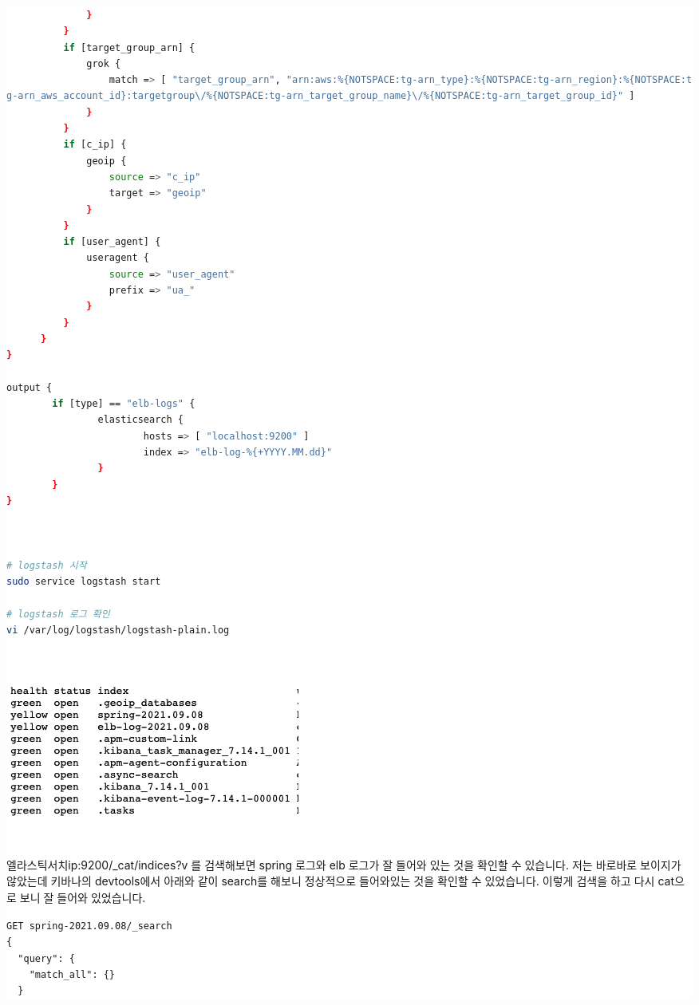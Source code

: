 ```sh
              }
          }
          if [target_group_arn] {
              grok {
                  match => [ "target_group_arn", "arn:aws:%{NOTSPACE:tg-arn_type}:%{NOTSPACE:tg-arn_region}:%{NOTSPACE:tg-arn_aws_account_id}:targetgroup\/%{NOTSPACE:tg-arn_target_group_name}\/%{NOTSPACE:tg-arn_target_group_id}" ]
              }
          }
          if [c_ip] {
              geoip {
                  source => "c_ip"
                  target => "geoip"
              }
          }
          if [user_agent] {
              useragent {
                  source => "user_agent"
                  prefix => "ua_"
              }
          }
      }
}

output {
        if [type] == "elb-logs" {
                elasticsearch {
                        hosts => [ "localhost:9200" ]
                        index => "elb-log-%{+YYYY.MM.dd}"
                }
        }
}



# logstash 시작
sudo service logstash start

# logstash 로그 확인
vi /var/log/logstash/logstash-plain.log
```
<br>

![그림21](https://github.com/backtony/blog-code/blob/master/elk/img/1/1-21.PNG?raw=true)  
엘라스틱서치ip:9200/_cat/indices?v 를 검색해보면 spring 로그와 elb 로그가 잘 들어와 있는 것을 확인할 수 있습니다. 저는 바로바로 보이지가 않았는데 키바나의 devtools에서 아래와 같이 search를 해보니 정상적으로 들어와있는 것을 확인할 수 있었습니다. 이렇게 검색을 하고 다시 cat으로 보니 잘 들어와 있었습니다.
```
GET spring-2021.09.08/_search
{
  "query": {
    "match_all": {}
  }
```